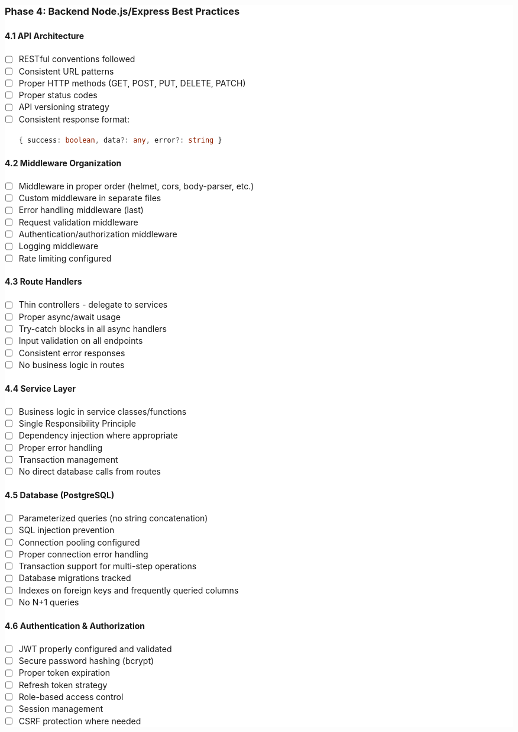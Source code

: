 ### Phase 4: Backend Node.js/Express Best Practices

#### 4.1 API Architecture
- [ ] RESTful conventions followed
- [ ] Consistent URL patterns
- [ ] Proper HTTP methods (GET, POST, PUT, DELETE, PATCH)
- [ ] Proper status codes
- [ ] API versioning strategy
- [ ] Consistent response format:
  ```typescript
  { success: boolean, data?: any, error?: string }
  ```

#### 4.2 Middleware Organization
- [ ] Middleware in proper order (helmet, cors, body-parser, etc.)
- [ ] Custom middleware in separate files
- [ ] Error handling middleware (last)
- [ ] Request validation middleware
- [ ] Authentication/authorization middleware
- [ ] Logging middleware
- [ ] Rate limiting configured

#### 4.3 Route Handlers
- [ ] Thin controllers - delegate to services
- [ ] Proper async/await usage
- [ ] Try-catch blocks in all async handlers
- [ ] Input validation on all endpoints
- [ ] Consistent error responses
- [ ] No business logic in routes

#### 4.4 Service Layer
- [ ] Business logic in service classes/functions
- [ ] Single Responsibility Principle
- [ ] Dependency injection where appropriate
- [ ] Proper error handling
- [ ] Transaction management
- [ ] No direct database calls from routes

#### 4.5 Database (PostgreSQL)
- [ ] Parameterized queries (no string concatenation)
- [ ] SQL injection prevention
- [ ] Connection pooling configured
- [ ] Proper connection error handling
- [ ] Transaction support for multi-step operations
- [ ] Database migrations tracked
- [ ] Indexes on foreign keys and frequently queried columns
- [ ] No N+1 queries

#### 4.6 Authentication & Authorization
- [ ] JWT properly configured and validated
- [ ] Secure password hashing (bcrypt)
- [ ] Proper token expiration
- [ ] Refresh token strategy
- [ ] Role-based access control
- [ ] Session management
- [ ] CSRF protection where needed
